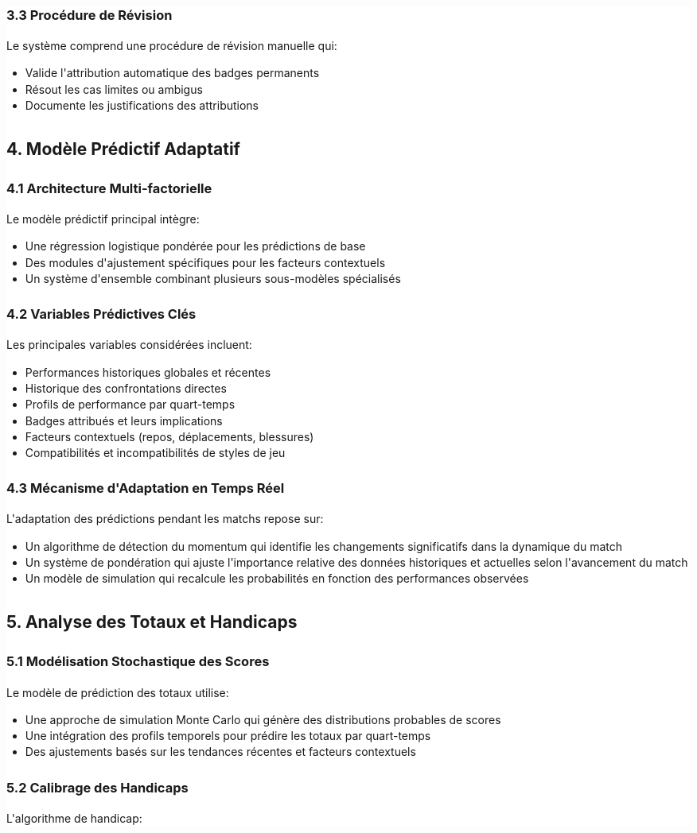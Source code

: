 ### 3.3 Procédure de Révision

Le système comprend une procédure de révision manuelle qui:

- Valide l'attribution automatique des badges permanents
- Résout les cas limites ou ambigus
- Documente les justifications des attributions

## 4. Modèle Prédictif Adaptatif

### 4.1 Architecture Multi-factorielle

Le modèle prédictif principal intègre:

- Une régression logistique pondérée pour les prédictions de base
- Des modules d'ajustement spécifiques pour les facteurs contextuels
- Un système d'ensemble combinant plusieurs sous-modèles spécialisés

### 4.2 Variables Prédictives Clés

Les principales variables considérées incluent:

- Performances historiques globales et récentes
- Historique des confrontations directes
- Profils de performance par quart-temps
- Badges attribués et leurs implications
- Facteurs contextuels (repos, déplacements, blessures)
- Compatibilités et incompatibilités de styles de jeu

### 4.3 Mécanisme d'Adaptation en Temps Réel

L'adaptation des prédictions pendant les matchs repose sur:

- Un algorithme de détection du momentum qui identifie les changements significatifs dans la dynamique du match
- Un système de pondération qui ajuste l'importance relative des données historiques et actuelles selon l'avancement du match
- Un modèle de simulation qui recalcule les probabilités en fonction des performances observées

## 5. Analyse des Totaux et Handicaps

### 5.1 Modélisation Stochastique des Scores

Le modèle de prédiction des totaux utilise:

- Une approche de simulation Monte Carlo qui génère des distributions probables de scores
- Une intégration des profils temporels pour prédire les totaux par quart-temps
- Des ajustements basés sur les tendances récentes et facteurs contextuels

### 5.2 Calibrage des Handicaps

L'algorithme de handicap:

